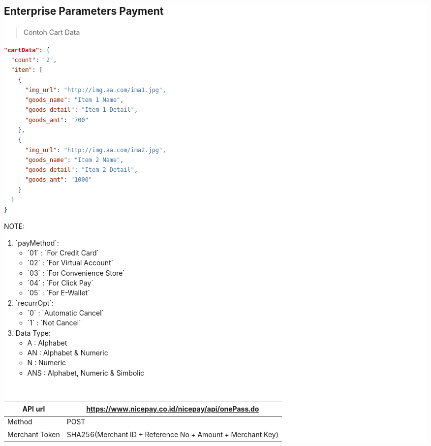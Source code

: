 
## Enterprise Parameters Payment
>Contoh Cart Data

```json
"cartData": {
  "count": "2",
  "item": [
    {
      "img_url": "http://img.aa.com/ima1.jpg",
      "goods_name": "Item 1 Name",
      "goods_detail": "Item 1 Detail",
      "goods_amt": "700"
    },
    {
      "img_url": "http://img.aa.com/ima2.jpg",
      "goods_name": "Item 2 Name",
      "goods_detail": "Item 2 Detail",
      "goods_amt": "1000"
    }
  ]
}
```
NOTE:
<ol type="1">
  <li>`payMethod`:
    <ul style="list-style-type:circle">
      <li>`01` : `For Credit Card`
      <li>`02` : `For Virtual Account`
      <li>`03` : `For Convenience Store`
      <li>`04` : `For Click Pay`
      <li>`05` : `For E-Wallet`
    </ul>
  <li>`recurrOpt`:
    <ul style="list-style-type:circle">
      <li>`0` : `Automatic Cancel`
      <li>`1` : `Not Cancel`
    </ul>
  <li>Data Type:
    <ul style="list-style-type:circle">
      <li>A   : Alphabet
      <li>AN  : Alphabet & Numeric
      <li>N   : Numeric
      <li>ANS : Alphabet, Numeric & Simbolic
    </ul>
</ol>
<br>

API url | https://www.nicepay.co.id/nicepay/api/onePass.do
-------- | -----------
Method | POST
Merchant Token | SHA256(Merchant ID + Reference No + Amount + Merchant Key)
